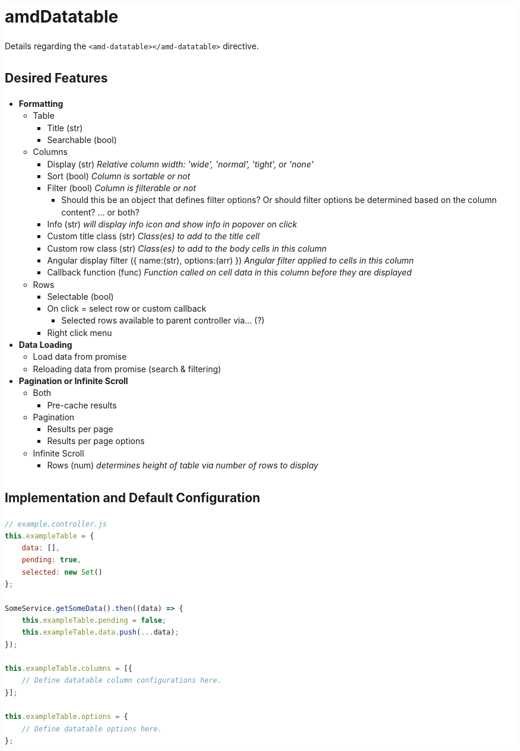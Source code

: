 # amdDatatable
Details regarding the `<amd-datatable></amd-datatable>` directive.

## Desired Features
- **Formatting**
    - Table
        - Title (str)
        - Searchable (bool)
    - Columns
        - Display (str) _Relative column width: 'wide', 'normal', 'tight', or 'none'_
        - Sort (bool) _Column is sortable or not_
        - Filter (bool) _Column is filterable or not_
            * Should this be an object that defines filter options? Or should filter options be determined based on the column content? ... or both?
        - Info (str) _will display info icon and show info in popover on click_
        - Custom title class (str) _Class(es) to add to the title cell_
        - Custom row class (str) _Class(es) to add to the body cells in this column_
        - Angular display filter ({ name:(str), options:(arr) }) _Angular filter applied to cells in this column_
        - Callback function (func) _Function called on cell data in this column before they are displayed_
    - Rows
        - Selectable (bool)
        - On click = select row or custom callback
            - Selected rows available to parent controller via... (?)
        - Right click menu
- **Data Loading**
    - Load data from promise
    - Reloading data from promise (search & filtering)
- **Pagination or Infinite Scroll**
    - Both
        - Pre-cache results
    - Pagination
        - Results per page
        - Results per page options
    - Infinite Scroll
        - Rows (num) _determines height of table via number of rows to display_


## Implementation and Default Configuration

```javascript
// example.controller.js
this.exampleTable = {
    data: [],
    pending: true,
    selected: new Set()
};

SomeService.getSomeData().then((data) => {
    this.exampleTable.pending = false;
    this.exampleTable.data.push(...data);
});

this.exampleTable.columns = [{
    // Define datatable column configurations here.
}];

this.exampleTable.options = {
    // Define datatable options here.
};
```
